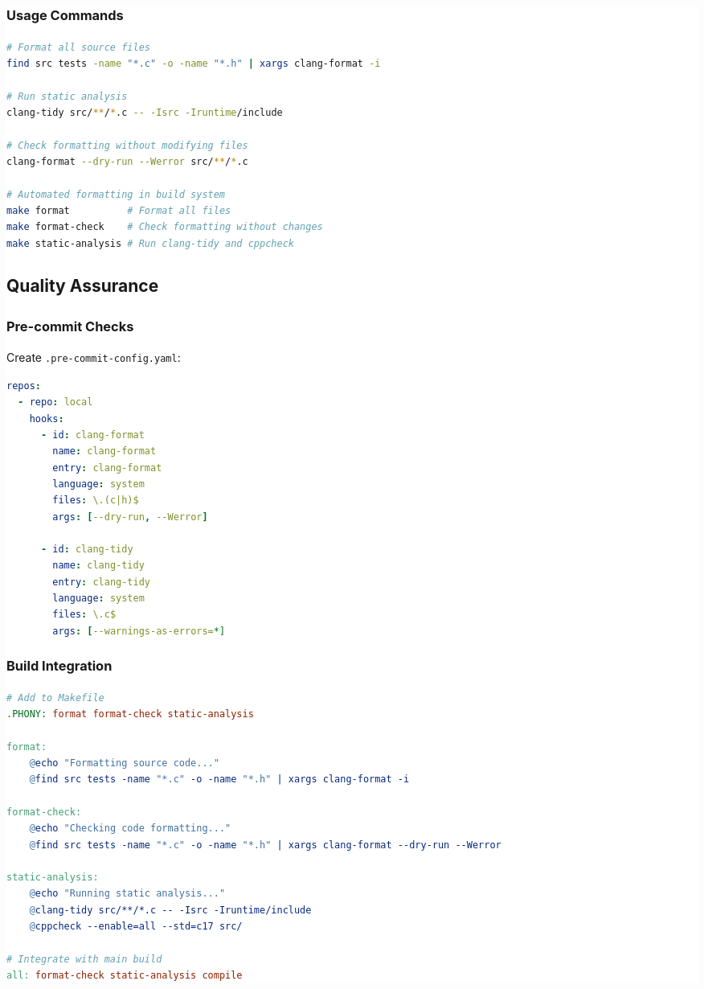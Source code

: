 ### Usage Commands

```bash
# Format all source files
find src tests -name "*.c" -o -name "*.h" | xargs clang-format -i

# Run static analysis
clang-tidy src/**/*.c -- -Isrc -Iruntime/include

# Check formatting without modifying files
clang-format --dry-run --Werror src/**/*.c

# Automated formatting in build system
make format          # Format all files
make format-check    # Check formatting without changes
make static-analysis # Run clang-tidy and cppcheck
```

## Quality Assurance

### Pre-commit Checks

Create `.pre-commit-config.yaml`:

```yaml
repos:
  - repo: local
    hooks:
      - id: clang-format
        name: clang-format
        entry: clang-format
        language: system
        files: \.(c|h)$
        args: [--dry-run, --Werror]
      
      - id: clang-tidy
        name: clang-tidy
        entry: clang-tidy
        language: system
        files: \.c$
        args: [--warnings-as-errors=*]
```

### Build Integration

```makefile
# Add to Makefile
.PHONY: format format-check static-analysis

format:
	@echo "Formatting source code..."
	@find src tests -name "*.c" -o -name "*.h" | xargs clang-format -i

format-check:
	@echo "Checking code formatting..."
	@find src tests -name "*.c" -o -name "*.h" | xargs clang-format --dry-run --Werror

static-analysis:
	@echo "Running static analysis..."
	@clang-tidy src/**/*.c -- -Isrc -Iruntime/include
	@cppcheck --enable=all --std=c17 src/

# Integrate with main build
all: format-check static-analysis compile
```